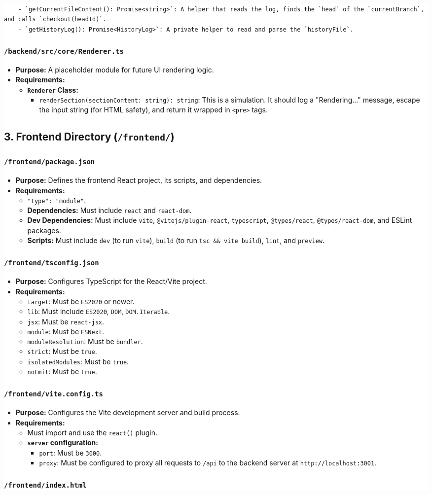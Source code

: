         - `getCurrentFileContent(): Promise<string>`: A helper that reads the log, finds the `head` of the `currentBranch`, and calls `checkout(headId)`.
        - `getHistoryLog(): Promise<HistoryLog>`: A private helper to read and parse the `historyFile`.
            

### `/backend/src/core/Renderer.ts`

- **Purpose:** A placeholder module for future UI rendering logic.
- **Requirements:**
    - **`Renderer` Class:**
        - `renderSection(sectionContent: string): string`: This is a simulation. It should log a "Rendering..." message, escape the input string (for HTML safety), and return it wrapped in `<pre>` tags.
            

## 3. Frontend Directory (`/frontend/`)

### `/frontend/package.json`

- **Purpose:** Defines the frontend React project, its scripts, and dependencies.
- **Requirements:**
    - `"type": "module"`.
    - **Dependencies:** Must include `react` and `react-dom`.
    - **Dev Dependencies:** Must include `vite`, `@vitejs/plugin-react`, `typescript`, `@types/react`, `@types/react-dom`, and ESLint packages.
    - **Scripts:** Must include `dev` (to run `vite`), `build` (to run `tsc && vite build`), `lint`, and `preview`.

### `/frontend/tsconfig.json`

- **Purpose:** Configures TypeScript for the React/Vite project.
- **Requirements:**
    - `target`: Must be `ES2020` or newer.
    - `lib`: Must include `ES2020`, `DOM`, `DOM.Iterable`.
    - `jsx`: Must be `react-jsx`.
    - `module`: Must be `ESNext`.
    - `moduleResolution`: Must be `bundler`.
    - `strict`: Must be `true`.
    - `isolatedModules`: Must be `true`.
    - `noEmit`: Must be `true`.
        

### `/frontend/vite.config.ts`

- **Purpose:** Configures the Vite development server and build process.
- **Requirements:**
    - Must import and use the `react()` plugin.
    - **`server` configuration:**
        - `port`: Must be `3000`.
        - `proxy`: Must be configured to proxy all requests to `/api` to the backend server at `http://localhost:3001`.

### `/frontend/index.html`
